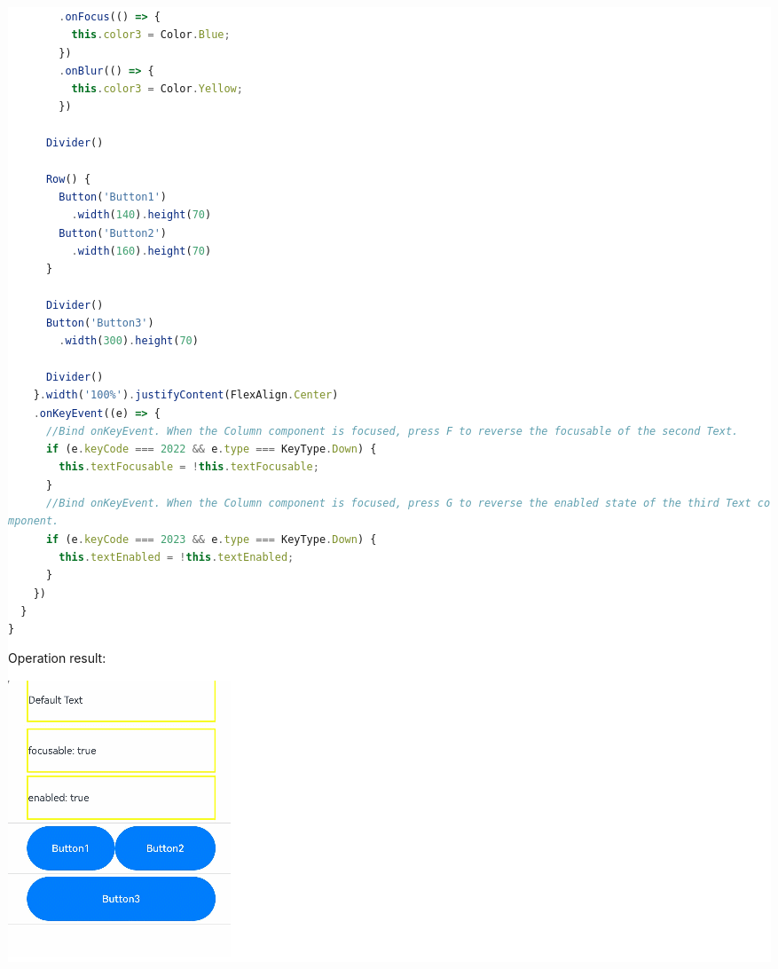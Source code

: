 ```ts
        .onFocus(() => {
          this.color3 = Color.Blue;
        })
        .onBlur(() => {
          this.color3 = Color.Yellow;
        })

      Divider()

      Row() {
        Button('Button1')
          .width(140).height(70)
        Button('Button2')
          .width(160).height(70)
      }

      Divider()
      Button('Button3')
        .width(300).height(70)

      Divider()
    }.width('100%').justifyContent(FlexAlign.Center)
    .onKeyEvent((e) => {
      //Bind onKeyEvent. When the Column component is focused, press F to reverse the focusable of the second Text.
      if (e.keyCode === 2022 && e.type === KeyType.Down) {
        this.textFocusable = !this.textFocusable;
      }
      //Bind onKeyEvent. When the Column component is focused, press G to reverse the enabled state of the third Text component.
      if (e.keyCode === 2023 && e.type === KeyType.Down) {
        this.textEnabled = !this.textEnabled;
      }
    })
  }
}
```


Operation result:


![focus-1.gif](figures/focus-1.gif)
